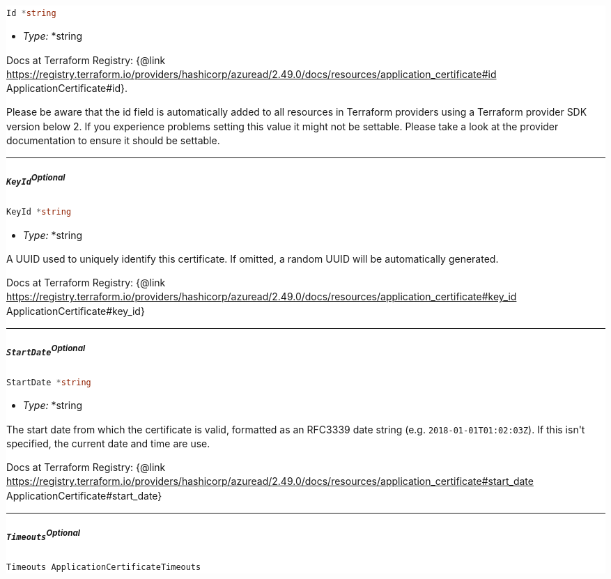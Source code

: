 ```go
Id *string
```

- *Type:* *string

Docs at Terraform Registry: {@link https://registry.terraform.io/providers/hashicorp/azuread/2.49.0/docs/resources/application_certificate#id ApplicationCertificate#id}.

Please be aware that the id field is automatically added to all resources in Terraform providers using a Terraform provider SDK version below 2.
If you experience problems setting this value it might not be settable. Please take a look at the provider documentation to ensure it should be settable.

---

##### `KeyId`<sup>Optional</sup> <a name="KeyId" id="@cdktf/provider-azuread.applicationCertificate.ApplicationCertificateConfig.property.keyId"></a>

```go
KeyId *string
```

- *Type:* *string

A UUID used to uniquely identify this certificate. If omitted, a random UUID will be automatically generated.

Docs at Terraform Registry: {@link https://registry.terraform.io/providers/hashicorp/azuread/2.49.0/docs/resources/application_certificate#key_id ApplicationCertificate#key_id}

---

##### `StartDate`<sup>Optional</sup> <a name="StartDate" id="@cdktf/provider-azuread.applicationCertificate.ApplicationCertificateConfig.property.startDate"></a>

```go
StartDate *string
```

- *Type:* *string

The start date from which the certificate is valid, formatted as an RFC3339 date string (e.g. `2018-01-01T01:02:03Z`). If this isn't specified, the current date and time are use.

Docs at Terraform Registry: {@link https://registry.terraform.io/providers/hashicorp/azuread/2.49.0/docs/resources/application_certificate#start_date ApplicationCertificate#start_date}

---

##### `Timeouts`<sup>Optional</sup> <a name="Timeouts" id="@cdktf/provider-azuread.applicationCertificate.ApplicationCertificateConfig.property.timeouts"></a>

```go
Timeouts ApplicationCertificateTimeouts
```
